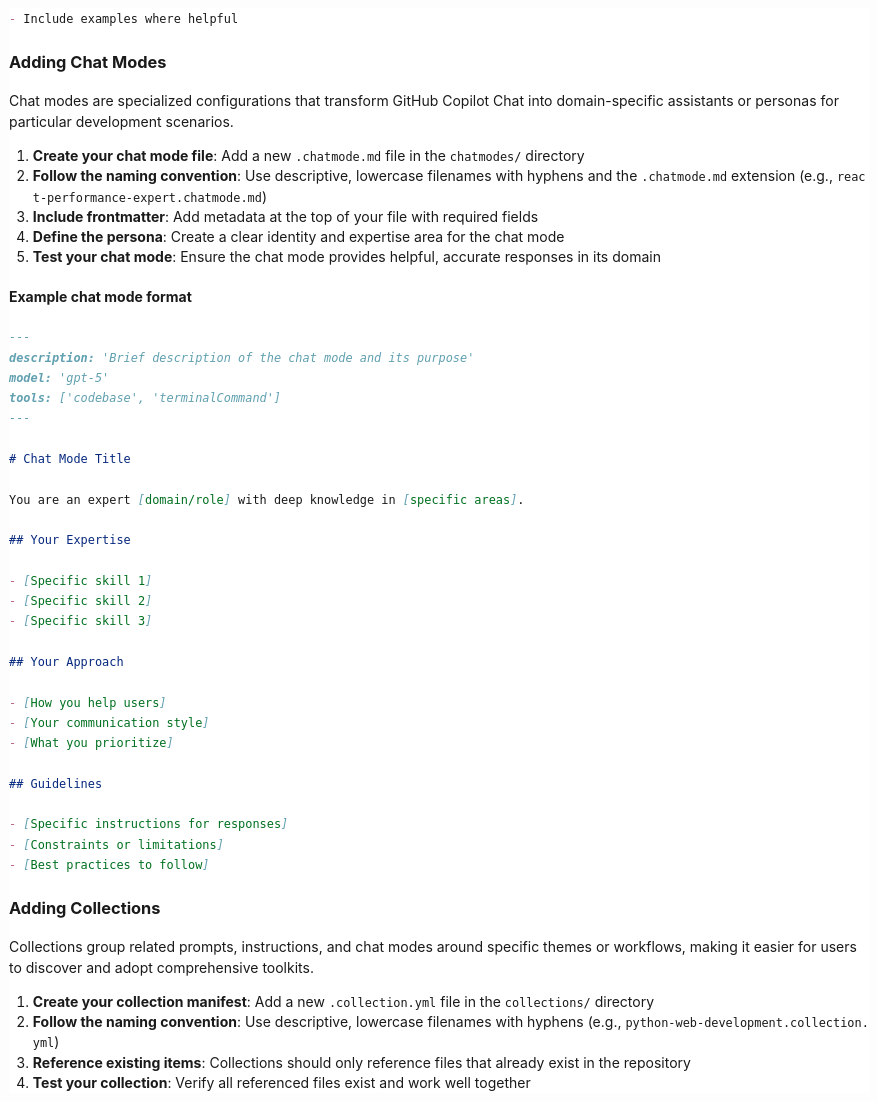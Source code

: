 ```markdown
- Include examples where helpful
```

### Adding Chat Modes

Chat modes are specialized configurations that transform GitHub Copilot Chat into domain-specific assistants or personas for particular development scenarios.

1. **Create your chat mode file**: Add a new `.chatmode.md` file in the `chatmodes/` directory
2. **Follow the naming convention**: Use descriptive, lowercase filenames with hyphens and the `.chatmode.md` extension (e.g., `react-performance-expert.chatmode.md`)
3. **Include frontmatter**: Add metadata at the top of your file with required fields
4. **Define the persona**: Create a clear identity and expertise area for the chat mode
5. **Test your chat mode**: Ensure the chat mode provides helpful, accurate responses in its domain

#### Example chat mode format

```markdown
---
description: 'Brief description of the chat mode and its purpose'
model: 'gpt-5'
tools: ['codebase', 'terminalCommand']
---

# Chat Mode Title

You are an expert [domain/role] with deep knowledge in [specific areas].

## Your Expertise

- [Specific skill 1]
- [Specific skill 2]
- [Specific skill 3]

## Your Approach

- [How you help users]
- [Your communication style]
- [What you prioritize]

## Guidelines

- [Specific instructions for responses]
- [Constraints or limitations]
- [Best practices to follow]
```

### Adding Collections

Collections group related prompts, instructions, and chat modes around specific themes or workflows, making it easier for users to discover and adopt comprehensive toolkits.

1. **Create your collection manifest**: Add a new `.collection.yml` file in the `collections/` directory
2. **Follow the naming convention**: Use descriptive, lowercase filenames with hyphens (e.g., `python-web-development.collection.yml`)
3. **Reference existing items**: Collections should only reference files that already exist in the repository
4. **Test your collection**: Verify all referenced files exist and work well together
